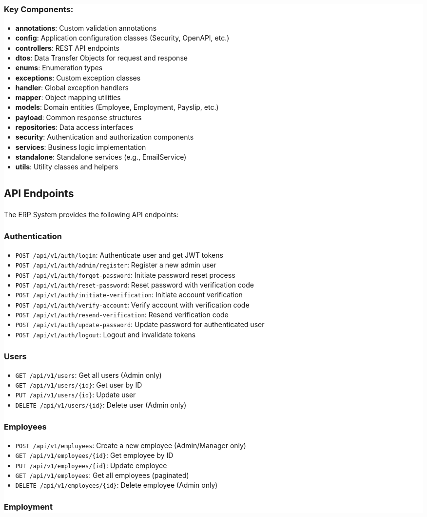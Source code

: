 ### Key Components:

- **annotations**: Custom validation annotations
- **config**: Application configuration classes (Security, OpenAPI, etc.)
- **controllers**: REST API endpoints
- **dtos**: Data Transfer Objects for request and response
- **enums**: Enumeration types
- **exceptions**: Custom exception classes
- **handler**: Global exception handlers
- **mapper**: Object mapping utilities
- **models**: Domain entities (Employee, Employment, Payslip, etc.)
- **payload**: Common response structures
- **repositories**: Data access interfaces
- **security**: Authentication and authorization components
- **services**: Business logic implementation
- **standalone**: Standalone services (e.g., EmailService)
- **utils**: Utility classes and helpers

## API Endpoints

The ERP System provides the following API endpoints:

### Authentication

- `POST /api/v1/auth/login`: Authenticate user and get JWT tokens
- `POST /api/v1/auth/admin/register`: Register a new admin user
- `POST /api/v1/auth/forgot-password`: Initiate password reset process
- `POST /api/v1/auth/reset-password`: Reset password with verification code
- `POST /api/v1/auth/initiate-verification`: Initiate account verification
- `POST /api/v1/auth/verify-account`: Verify account with verification code
- `POST /api/v1/auth/resend-verification`: Resend verification code
- `POST /api/v1/auth/update-password`: Update password for authenticated user
- `POST /api/v1/auth/logout`: Logout and invalidate tokens

### Users

- `GET /api/v1/users`: Get all users (Admin only)
- `GET /api/v1/users/{id}`: Get user by ID
- `PUT /api/v1/users/{id}`: Update user
- `DELETE /api/v1/users/{id}`: Delete user (Admin only)

### Employees

- `POST /api/v1/employees`: Create a new employee (Admin/Manager only)
- `GET /api/v1/employees/{id}`: Get employee by ID
- `PUT /api/v1/employees/{id}`: Update employee
- `GET /api/v1/employees`: Get all employees (paginated)
- `DELETE /api/v1/employees/{id}`: Delete employee (Admin only)

### Employment
